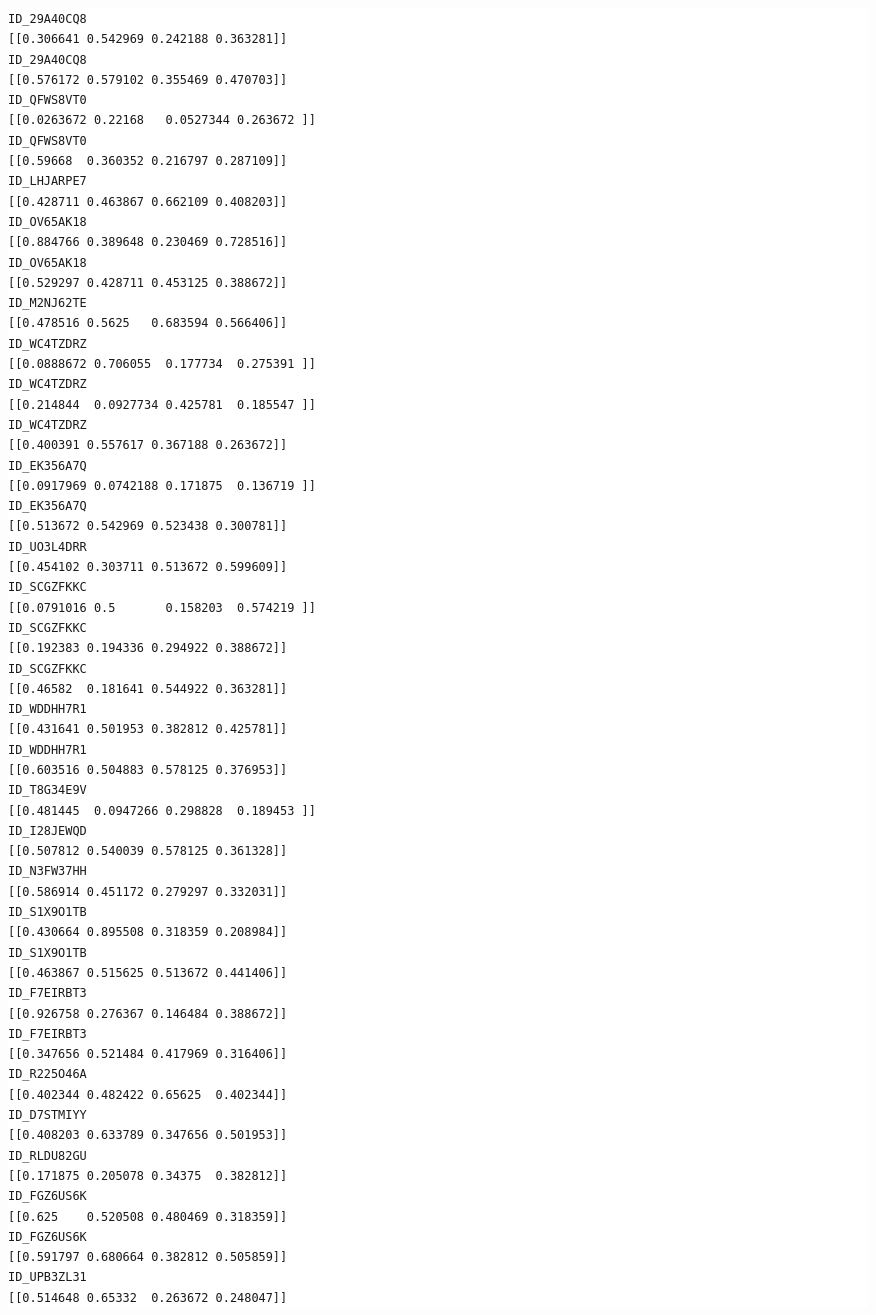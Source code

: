     ID_29A40CQ8
    [[0.306641 0.542969 0.242188 0.363281]]
    ID_29A40CQ8
    [[0.576172 0.579102 0.355469 0.470703]]
    ID_QFWS8VT0
    [[0.0263672 0.22168   0.0527344 0.263672 ]]
    ID_QFWS8VT0
    [[0.59668  0.360352 0.216797 0.287109]]
    ID_LHJARPE7
    [[0.428711 0.463867 0.662109 0.408203]]
    ID_OV65AK18
    [[0.884766 0.389648 0.230469 0.728516]]
    ID_OV65AK18
    [[0.529297 0.428711 0.453125 0.388672]]
    ID_M2NJ62TE
    [[0.478516 0.5625   0.683594 0.566406]]
    ID_WC4TZDRZ
    [[0.0888672 0.706055  0.177734  0.275391 ]]
    ID_WC4TZDRZ
    [[0.214844  0.0927734 0.425781  0.185547 ]]
    ID_WC4TZDRZ
    [[0.400391 0.557617 0.367188 0.263672]]
    ID_EK356A7Q
    [[0.0917969 0.0742188 0.171875  0.136719 ]]
    ID_EK356A7Q
    [[0.513672 0.542969 0.523438 0.300781]]
    ID_UO3L4DRR
    [[0.454102 0.303711 0.513672 0.599609]]
    ID_SCGZFKKC
    [[0.0791016 0.5       0.158203  0.574219 ]]
    ID_SCGZFKKC
    [[0.192383 0.194336 0.294922 0.388672]]
    ID_SCGZFKKC
    [[0.46582  0.181641 0.544922 0.363281]]
    ID_WDDHH7R1
    [[0.431641 0.501953 0.382812 0.425781]]
    ID_WDDHH7R1
    [[0.603516 0.504883 0.578125 0.376953]]
    ID_T8G34E9V
    [[0.481445  0.0947266 0.298828  0.189453 ]]
    ID_I28JEWQD
    [[0.507812 0.540039 0.578125 0.361328]]
    ID_N3FW37HH
    [[0.586914 0.451172 0.279297 0.332031]]
    ID_S1X9O1TB
    [[0.430664 0.895508 0.318359 0.208984]]
    ID_S1X9O1TB
    [[0.463867 0.515625 0.513672 0.441406]]
    ID_F7EIRBT3
    [[0.926758 0.276367 0.146484 0.388672]]
    ID_F7EIRBT3
    [[0.347656 0.521484 0.417969 0.316406]]
    ID_R225O46A
    [[0.402344 0.482422 0.65625  0.402344]]
    ID_D7STMIYY
    [[0.408203 0.633789 0.347656 0.501953]]
    ID_RLDU82GU
    [[0.171875 0.205078 0.34375  0.382812]]
    ID_FGZ6US6K
    [[0.625    0.520508 0.480469 0.318359]]
    ID_FGZ6US6K
    [[0.591797 0.680664 0.382812 0.505859]]
    ID_UPB3ZL31
    [[0.514648 0.65332  0.263672 0.248047]]